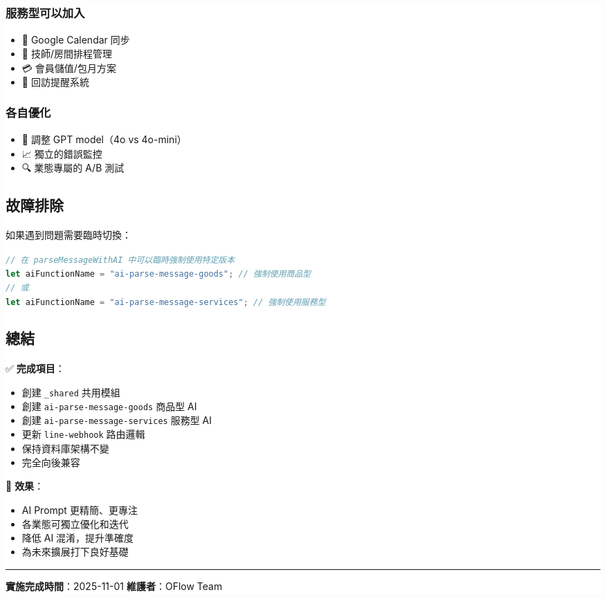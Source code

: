 ### 服務型可以加入
- 📅 Google Calendar 同步
- 👤 技師/房間排程管理
- 💳 會員儲值/包月方案
- 🔔 回訪提醒系統

### 各自優化
- 🎯 調整 GPT model（4o vs 4o-mini）
- 📈 獨立的錯誤監控
- 🔍 業態專屬的 A/B 測試

## 故障排除

如果遇到問題需要臨時切換：

```typescript
// 在 parseMessageWithAI 中可以臨時強制使用特定版本
let aiFunctionName = "ai-parse-message-goods"; // 強制使用商品型
// 或
let aiFunctionName = "ai-parse-message-services"; // 強制使用服務型
```

## 總結

✅ **完成項目**：
- 創建 `_shared` 共用模組
- 創建 `ai-parse-message-goods` 商品型 AI
- 創建 `ai-parse-message-services` 服務型 AI
- 更新 `line-webhook` 路由邏輯
- 保持資料庫架構不變
- 完全向後兼容

🎯 **效果**：
- AI Prompt 更精簡、更專注
- 各業態可獨立優化和迭代
- 降低 AI 混淆，提升準確度
- 為未來擴展打下良好基礎

---

**實施完成時間**：2025-11-01
**維護者**：OFlow Team

